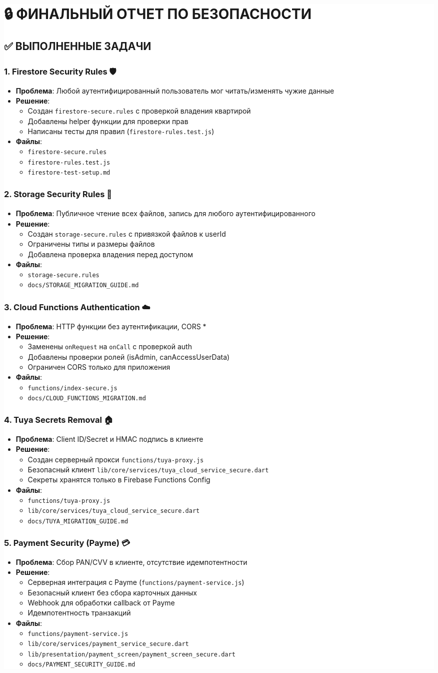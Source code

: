 # 🔒 ФИНАЛЬНЫЙ ОТЧЕТ ПО БЕЗОПАСНОСТИ

## ✅ ВЫПОЛНЕННЫЕ ЗАДАЧИ

### 1. **Firestore Security Rules** 🛡️
- **Проблема**: Любой аутентифицированный пользователь мог читать/изменять чужие данные
- **Решение**: 
  - Создан `firestore-secure.rules` с проверкой владения квартирой
  - Добавлены helper функции для проверки прав
  - Написаны тесты для правил (`firestore-rules.test.js`)
- **Файлы**: 
  - `firestore-secure.rules`
  - `firestore-rules.test.js`
  - `firestore-test-setup.md`

### 2. **Storage Security Rules** 📁
- **Проблема**: Публичное чтение всех файлов, запись для любого аутентифицированного
- **Решение**:
  - Создан `storage-secure.rules` с привязкой файлов к userId
  - Ограничены типы и размеры файлов
  - Добавлена проверка владения перед доступом
- **Файлы**:
  - `storage-secure.rules`
  - `docs/STORAGE_MIGRATION_GUIDE.md`

### 3. **Cloud Functions Authentication** ☁️
- **Проблема**: HTTP функции без аутентификации, CORS *
- **Решение**:
  - Заменены `onRequest` на `onCall` с проверкой auth
  - Добавлены проверки ролей (isAdmin, canAccessUserData)
  - Ограничен CORS только для приложения
- **Файлы**:
  - `functions/index-secure.js`
  - `docs/CLOUD_FUNCTIONS_MIGRATION.md`

### 4. **Tuya Secrets Removal** 🏠
- **Проблема**: Client ID/Secret и HMAC подпись в клиенте
- **Решение**:
  - Создан серверный прокси `functions/tuya-proxy.js`
  - Безопасный клиент `lib/core/services/tuya_cloud_service_secure.dart`
  - Секреты хранятся только в Firebase Functions Config
- **Файлы**:
  - `functions/tuya-proxy.js`
  - `lib/core/services/tuya_cloud_service_secure.dart`
  - `docs/TUYA_MIGRATION_GUIDE.md`

### 5. **Payment Security (Payme)** 💳
- **Проблема**: Сбор PAN/CVV в клиенте, отсутствие идемпотентности
- **Решение**:
  - Серверная интеграция с Payme (`functions/payment-service.js`)
  - Безопасный клиент без сбора карточных данных
  - Webhook для обработки callback от Payme
  - Идемпотентность транзакций
- **Файлы**:
  - `functions/payment-service.js`
  - `lib/core/services/payment_service_secure.dart`
  - `lib/presentation/payment_screen/payment_screen_secure.dart`
  - `docs/PAYMENT_SECURITY_GUIDE.md`
